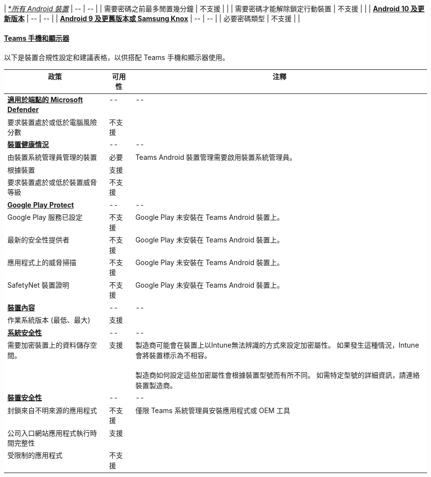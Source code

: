 | [**所有 Android 裝置*](/mem/intune/protect/compliance-policy-create-android#all-android-devices)                                      | --            | --                                                                            |
| 需要密碼之前最多閒置幾分鐘                                                                              | 不支援 |                                                                               |
| 需要密碼才能解除鎖定行動裝置                                                                                             | 不支援 |                                                                               |
| [**Android 10 及更新版本**](/mem/intune/protect/compliance-policy-create-android#android-10-and-later)                                   | --            | --                                                                            |
| [**Android 9 及更舊版本或 Samsung Knox**](/mem/intune/protect/compliance-policy-create-android#android-9-and-earlier-or-samsung-knox) | --            | --                                                                            |
| 必要密碼類型                                                                                                                  | 不支援 |                                                                               |

#### <a name="teams-phones-and-displays"></a>[Teams 手機和顯示器](#tab/phones)

以下是裝置合規性設定和建議表格，以供搭配 Teams 手機和顯示器使用。  

| 政策                                                                                                                                  | 可用 性  | 注釋                                                                         |
|-----------------------------------------------------------------------------------------------------------------------------------------|---------------|-------------------------------------------------------------------------------|
| [**適用於端點的 Microsoft Defender**](/mem/intune/protect/compliance-policy-create-android#microsoft-defender-for-endpoint)             | --            | --                                                                            |
| 要求裝置處於或低於電腦風險分數                                                                             | 不支援 |                                                                               |
| [**裝置健康情況**](/mem/intune/protect/compliance-policy-create-android#device-health)                                                 | --            | --                                                                            |
| 由裝置系統管理員管理的裝置                                                                                                | 必要      | Teams Android 裝置管理需要啟用裝置系統管理員。 |
| 根據裝置                                                                                                                          | 支援     |                                                                               |
| 要求裝置處於或低於裝置威脅等級                                                                            | 不支援 |                                                                               |
| [**Google Play Protect**](/mem/intune/protect/compliance-policy-create-android#device-health)                                           | --            | --                                                                            |
| Google Play 服務已設定                                                                                                      | 不支援 | Google Play 未安裝在 Teams Android 裝置上。                         |
| 最新的安全性提供者                                                                                                            | 不支援 | Google Play 未安裝在 Teams Android 裝置上。                         |
| 應用程式上的威脅掃描                                                                                                                     | 不支援 | Google Play 未安裝在 Teams Android 裝置上。                         |
| SafetyNet 裝置證明                                                                                                            | 不支援 | Google Play 未安裝在 Teams Android 裝置上。                         |
| [**裝置內容**](/mem/intune/protect/compliance-policy-create-android#device-properties)                                         | --            | --                                                                            |
| 作業系統版本 (最低、最大)                                                                                              | 支援     |                                                                               |
| [**系統安全性**](/mem/intune/protect/compliance-policy-create-android#system-security)                                             | --            | --                                                                            |
| 需要加密裝置上的資料儲存空間。                                                                                           | 支援     | 製造商可能會在裝置上以Intune無法辨識的方式來設定加密屬性。 如果發生這種情況，Intune會將裝置標示為不相容。<br><br>製造商如何設定這些加密屬性會根據裝置型號而有所不同。 如需特定型號的詳細資訊，請連絡裝置製造商。 |
| [**裝置安全性**](/mem/intune/protect/compliance-policy-create-android#device-security)                                             | --            | --                                                                            |
| 封鎖來自不明來源的應用程式                                                                                                         | 不支援 | 僅限 Teams 系統管理員安裝應用程式或 OEM 工具                                   |
| 公司入口網站應用程式執行時間完整性                                                                                                    | 支援     |                                                                               |
| 受限制的應用程式                                                                                                                         | 不支援 |                                                                               |